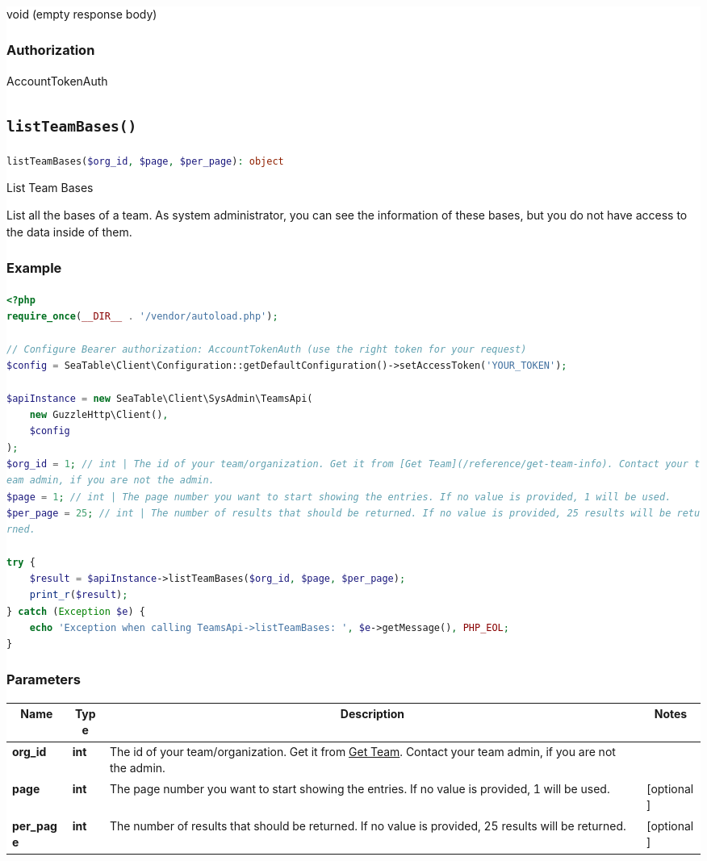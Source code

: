 void (empty response body)

### Authorization

AccountTokenAuth




## `listTeamBases()`

```php
listTeamBases($org_id, $page, $per_page): object
```

List Team Bases

List all the bases of a team. As system administrator, you can see the information of these bases, but you do not have access to the data inside of them.

### Example

```php
<?php
require_once(__DIR__ . '/vendor/autoload.php');

// Configure Bearer authorization: AccountTokenAuth (use the right token for your request)
$config = SeaTable\Client\Configuration::getDefaultConfiguration()->setAccessToken('YOUR_TOKEN');

$apiInstance = new SeaTable\Client\SysAdmin\TeamsApi(
    new GuzzleHttp\Client(),
    $config
);
$org_id = 1; // int | The id of your team/organization. Get it from [Get Team](/reference/get-team-info). Contact your team admin, if you are not the admin.
$page = 1; // int | The page number you want to start showing the entries. If no value is provided, 1 will be used.
$per_page = 25; // int | The number of results that should be returned. If no value is provided, 25 results will be returned.

try {
    $result = $apiInstance->listTeamBases($org_id, $page, $per_page);
    print_r($result);
} catch (Exception $e) {
    echo 'Exception when calling TeamsApi->listTeamBases: ', $e->getMessage(), PHP_EOL;
}
```

### Parameters

| Name | Type | Description  | Notes |
| ------------- | ------------- | ------------- | ------------- |
| **org_id** | **int**| The id of your team/organization. Get it from [Get Team](/reference/get-team-info). Contact your team admin, if you are not the admin. | |
| **page** | **int**| The page number you want to start showing the entries. If no value is provided, 1 will be used. | [optional] |
| **per_page** | **int**| The number of results that should be returned. If no value is provided, 25 results will be returned. | [optional] |
